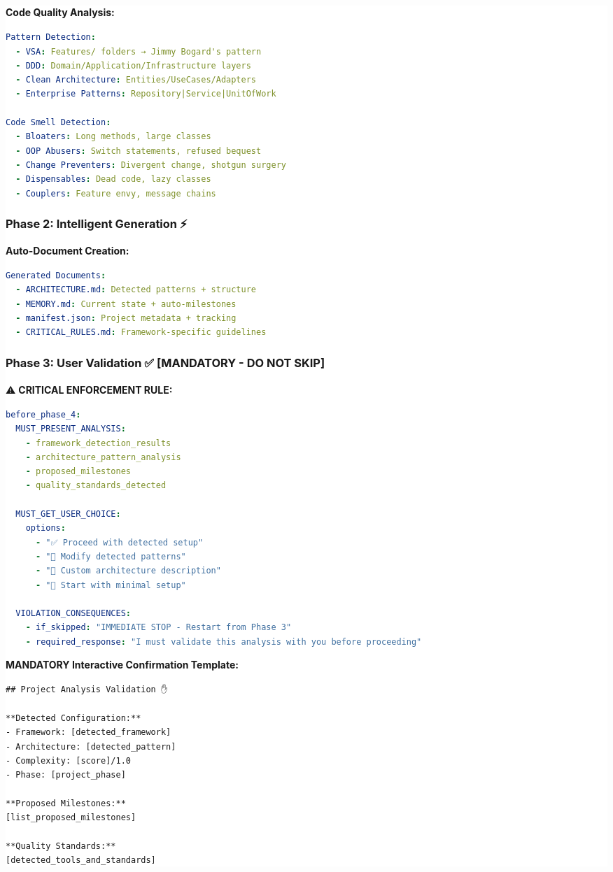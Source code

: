 **Code Quality Analysis:**
```yaml
Pattern Detection:
  - VSA: Features/ folders → Jimmy Bogard's pattern
  - DDD: Domain/Application/Infrastructure layers
  - Clean Architecture: Entities/UseCases/Adapters
  - Enterprise Patterns: Repository|Service|UnitOfWork
  
Code Smell Detection:
  - Bloaters: Long methods, large classes
  - OOP Abusers: Switch statements, refused bequest
  - Change Preventers: Divergent change, shotgun surgery
  - Dispensables: Dead code, lazy classes
  - Couplers: Feature envy, message chains
```

### Phase 2: Intelligent Generation ⚡
**Auto-Document Creation:**
```yaml
Generated Documents:
  - ARCHITECTURE.md: Detected patterns + structure
  - MEMORY.md: Current state + auto-milestones  
  - manifest.json: Project metadata + tracking
  - CRITICAL_RULES.md: Framework-specific guidelines
```

### Phase 3: User Validation ✅ **[MANDATORY - DO NOT SKIP]**

⚠️ **CRITICAL ENFORCEMENT RULE:**
```yaml
before_phase_4:
  MUST_PRESENT_ANALYSIS:
    - framework_detection_results
    - architecture_pattern_analysis  
    - proposed_milestones
    - quality_standards_detected
  
  MUST_GET_USER_CHOICE:
    options:
      - "✅ Proceed with detected setup"
      - "🔄 Modify detected patterns" 
      - "📝 Custom architecture description"
      - "🚫 Start with minimal setup"
  
  VIOLATION_CONSEQUENCES:
    - if_skipped: "IMMEDIATE STOP - Restart from Phase 3"
    - required_response: "I must validate this analysis with you before proceeding"
```

**MANDATORY Interactive Confirmation Template:**
```
## Project Analysis Validation ✋

**Detected Configuration:**
- Framework: [detected_framework]
- Architecture: [detected_pattern]
- Complexity: [score]/1.0
- Phase: [project_phase]

**Proposed Milestones:**
[list_proposed_milestones]

**Quality Standards:**
[detected_tools_and_standards]
```